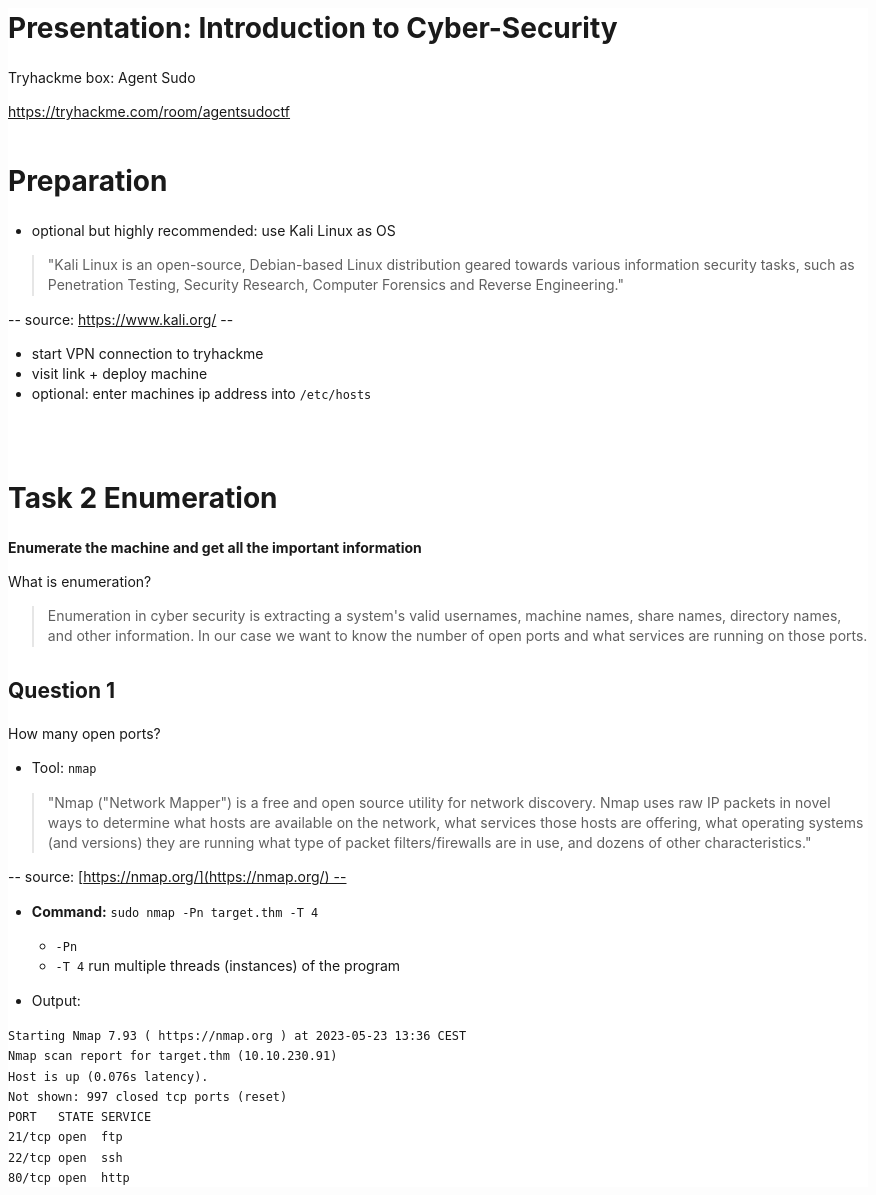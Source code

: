 # Presentation: Introduction to Cyber-Security

Tryhackme box: Agent Sudo

https://tryhackme.com/room/agentsudoctf

# Preparation

- optional but highly recommended: use Kali Linux as OS

> "Kali Linux is an open-source, Debian-based Linux distribution geared towards various information security tasks, such as Penetration Testing, Security Research, Computer Forensics and Reverse Engineering."

-- source: https://www.kali.org/ --

- start VPN connection to tryhackme
- visit link + deploy machine
- optional: enter machines ip address into `/etc/hosts`

<br/>

# Task 2 Enumeration

**Enumerate the machine and get all the important information**

What is enumeration?

> Enumeration in cyber security is extracting a system's valid usernames, machine names, share names, directory names, and other information. 
> In our case we want to know the number of open ports and what services are running on those ports.

## Question 1

How many open ports?

- Tool: `nmap`

> "Nmap ("Network Mapper") is a free and open source utility for network discovery. Nmap uses raw IP packets in novel ways to determine what hosts are available on the network, what services those hosts are offering, what operating systems (and versions) they are running what type of packet filters/firewalls are in use, and dozens of other characteristics."

-- source: [https://nmap.org/](https://nmap.org/) --

<div style="page-break-after: always;"></div>

- **Command:** `sudo nmap -Pn target.thm -T 4`
	- `-Pn`
	- `-T 4` run multiple threads (instances) of the program

- Output:
```terminal
Starting Nmap 7.93 ( https://nmap.org ) at 2023-05-23 13:36 CEST
Nmap scan report for target.thm (10.10.230.91)
Host is up (0.076s latency).
Not shown: 997 closed tcp ports (reset)
PORT   STATE SERVICE
21/tcp open  ftp
22/tcp open  ssh
80/tcp open  http
```
